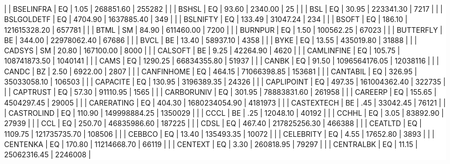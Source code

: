 |  | BSELINFRA | EQ | 1.05 | 268851.60 | 255282 |
|  | BSHSL | EQ | 93.60 | 2340.00 | 25 |
|  | BSL | EQ | 30.95 | 223341.30 | 7217 |
|  | BSLGOLDETF | EQ | 4704.90 | 1637885.40 | 349 |
|  | BSLNIFTY | EQ | 133.49 | 31047.24 | 234 |
|  | BSOFT | EQ | 186.10 | 121615328.20 | 657781 |
|  | BTML | SM | 84.90 | 611460.00 | 7200 |
|  | BURNPUR | EQ | 1.50 | 100562.25 | 67023 |
|  | BUTTERFLY | BE | 344.00 | 22978062.40 | 67686 |
|  | BVCL | BE | 13.40 | 58937.10 | 4358 |
|  | BYKE | EQ | 13.55 | 435019.80 | 31888 |
|  | CADSYS | SM | 20.80 | 167100.00 | 8000 |
|  | CALSOFT | BE | 9.25 | 42264.90 | 4620 |
|  | CAMLINFINE | EQ | 105.75 | 108741873.50 | 1040141 |
|  | CAMS | EQ | 1290.25 | 66834355.80 | 51937 |
|  | CANBK | EQ | 91.50 | 1096564176.05 | 12038116 |
|  | CANDC | BZ | 2.50 | 6922.00 | 2807 |
|  | CANFINHOME | EQ | 464.15 | 71066398.85 | 153681 |
|  | CANTABIL | EQ | 326.95 | 35033058.10 | 106503 |
|  | CAPACITE | EQ | 130.95 | 3196389.35 | 24326 |
|  | CAPLIPOINT | EQ | 497.35 | 161004362.40 | 322735 |
|  | CAPTRUST | EQ | 57.30 | 91110.95 | 1565 |
|  | CARBORUNIV | EQ | 301.95 | 78883831.60 | 261958 |
|  | CAREERP | EQ | 155.65 | 4504297.45 | 29005 |
|  | CARERATING | EQ | 404.30 | 1680234054.90 | 4181973 |
|  | CASTEXTECH | BE | .45 | 33042.45 | 76121 |
|  | CASTROLIND | EQ | 110.90 | 149998884.25 | 1350029 |
|  | CCCL | BE | .25 | 12048.10 | 40192 |
|  | CCHHL | EQ | 3.05 | 83892.90 | 27939 |
|  | CCL | EQ | 250.70 | 46835986.60 | 187225 |
|  | CDSL | EQ | 467.40 | 217825256.30 | 466388 |
|  | CEATLTD | EQ | 1109.75 | 121735735.70 | 108506 |
|  | CEBBCO | EQ | 13.40 | 135493.35 | 10072 |
|  | CELEBRITY | EQ | 4.55 | 17652.80 | 3893 |
|  | CENTENKA | EQ | 170.80 | 11214668.70 | 66119 |
|  | CENTEXT | EQ | 3.30 | 260818.95 | 79297 |
|  | CENTRALBK | EQ | 11.15 | 25062316.45 | 2246008 |